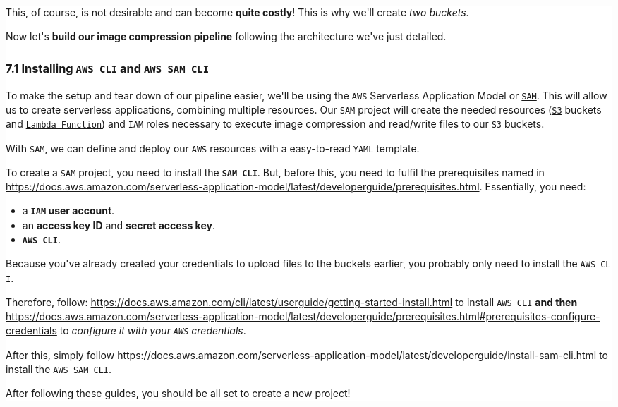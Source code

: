 This, of course,
is not desirable and can become **quite costly**!
This is why we'll create *two buckets*.

Now let's
**build our image compression pipeline**
following the architecture we've just detailed.


### 7.1 Installing `AWS CLI` and `AWS SAM CLI` 

To make the setup and tear down of our pipeline easier,
we'll be using the
`AWS`
Serverless Application Model 
or [`SAM`](https://aws.amazon.com/serverless/sam/).
This will allow us to create serverless applications,
combining multiple resources.
Our `SAM` project will create the needed resources 
([`S3`](https://aws.amazon.com/s3/) buckets
and [`Lambda Function`](https://aws.amazon.com/lambda/))
and `IAM` roles necessary to execute image compression
and read/write files to our `S3` buckets.

With `SAM`, we can define and deploy
our `AWS` resources with a easy-to-read `YAML` template.

To create a `SAM` project,
you need to install the **`SAM CLI`**.
But, before this,
you need to fulfil the prerequisites named in 
https://docs.aws.amazon.com/serverless-application-model/latest/developerguide/prerequisites.html.
Essentially, you need:
- a **`IAM` user account**.
- an **access key ID** and **secret access key**.
- **`AWS CLI`**.

Because you've already created your credentials
to upload files to the buckets earlier,
you probably only need to install the `AWS CLI`.

Therefore, follow: 
https://docs.aws.amazon.com/cli/latest/userguide/getting-started-install.html 
to install `AWS CLI`
**and then**
https://docs.aws.amazon.com/serverless-application-model/latest/developerguide/prerequisites.html#prerequisites-configure-credentials
to *configure it with your `AWS` credentials*.

After this,
simply follow https://docs.aws.amazon.com/serverless-application-model/latest/developerguide/install-sam-cli.html
to install the `AWS SAM CLI`.

After following these guides,
you should be all set to create a new project!
